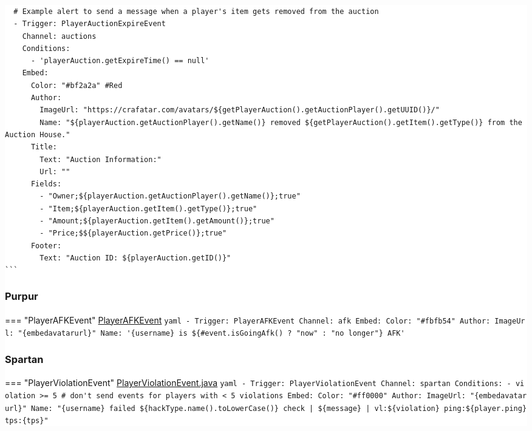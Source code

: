       # Example alert to send a message when a player's item gets removed from the auction
      - Trigger: PlayerAuctionExpireEvent
        Channel: auctions
        Conditions: 
          - 'playerAuction.getExpireTime() == null'
        Embed:
          Color: "#bf2a2a" #Red
          Author:
            ImageUrl: "https://crafatar.com/avatars/${getPlayerAuction().getAuctionPlayer().getUUID()}/"
            Name: "${playerAuction.getAuctionPlayer().getName()} removed ${getPlayerAuction().getItem().getType()} from the Auction House."
          Title:
            Text: "Auction Information:"
            Url: ""
          Fields:
            - "Owner;${playerAuction.getAuctionPlayer().getName()};true"
            - "Item;${playerAuction.getItem().getType()};true"
            - "Amount;${playerAuction.getItem().getAmount()};true"
            - "Price;$${playerAuction.getPrice()};true"
          Footer:
            Text: "Auction ID: ${playerAuction.getID()}"
    ```


### Purpur

=== "PlayerAFKEvent"
    [PlayerAFKEvent](https://purpurmc.org/javadoc/org/purpurmc/purpur/event/PlayerAFKEvent.html)
    ```yaml
      - Trigger: PlayerAFKEvent
        Channel: afk
        Embed:
          Color: "#fbfb54"
          Author:
            ImageUrl: "{embedavatarurl}"
            Name: '{username} is ${#event.isGoingAfk() ? "now" : "no longer"} AFK'
    ```

### Spartan

=== "PlayerViolationEvent"
    [PlayerViolationEvent.java](https://docs.google.com/document/d/e/2PACX-1vTzeCDiD2goCFO3oWIs3ANwmOvOqI2TLYVkjHO4Z-2q3yTDZPyYZ9bFX4OCwlBamWA_SOP7Ib5uARc8/pub)
    ```yaml
      - Trigger: PlayerViolationEvent
        Channel: spartan
        Conditions:
          - violation >= 5 # don't send events for players with < 5 violations
        Embed:
          Color: "#ff0000"
          Author:
            ImageUrl: "{embedavatarurl}"
            Name: "{username} failed ${hackType.name().toLowerCase()} check | ${message} | vl:${violation} ping:${player.ping} tps:{tps}"
    ```
